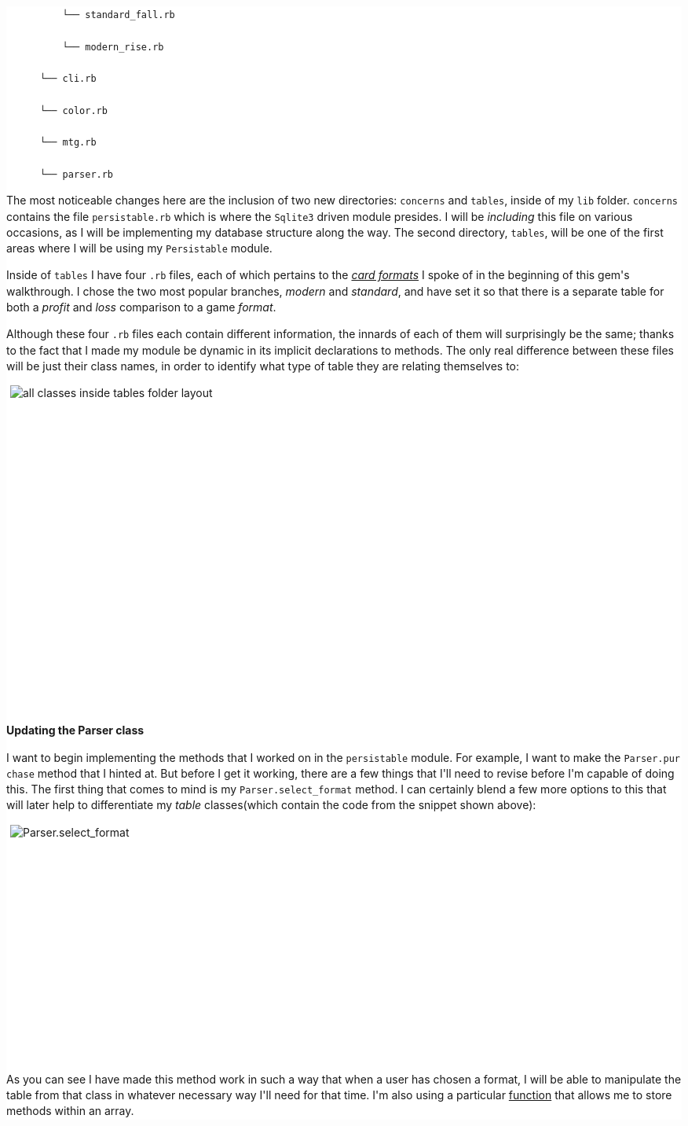 ```
          └── standard_fall.rb

          └── modern_rise.rb

      └── cli.rb

      └── color.rb

      └── mtg.rb

      └── parser.rb
```

The most noticeable changes here are the inclusion of two new directories: `concerns` and `tables`, inside of my `lib` folder. `concerns` contains the file `persistable.rb` which is where the `Sqlite3` driven module presides. I will be *including* this file on various occasions, as I will be implementing my database structure along the way. The second directory, `tables`, will be one of the first areas where I will be using my `Persistable` module.

Inside of `tables` I have four `.rb` files, each of which pertains to the [*card formats*](http://magic.wizards.com/en/game-info/gameplay/rules-and-formats/formats) I spoke of in the beginning of this gem's walkthrough. I chose the two most popular branches, *modern* and *standard*, and have set it so that there is a separate table for both a *profit* and *loss* comparison to a game *format*.

Although these four `.rb` files each contain different information, the innards of each of them will surprisingly be the same; thanks to the fact that I made my module be dynamic in its implicit declarations to methods. The only real difference between these files will be just their class names, in order to identify what type of table they are relating themselves to:

<div class="noborder" style="overflow: auto; width:730px; height: 415px;">
    <div class="noborder" style="width: 948px;">
        <img src="http://i.imgur.com/Yh5tN0I.png" style="float: left; width: 948px; height: 398px; margin: 0 5px;" alt="all classes inside tables folder layout">
    </div>
</div>

**Updating the Parser class**

I want to begin implementing the methods that I worked on in the `persistable` module. For example, I want to make the `Parser.purchase` method that I hinted at. But before I get it working, there are a few things that I'll need to revise before I'm capable of doing this. The first thing that comes to mind is my `Parser.select_format` method. I can certainly blend a few more options to this that will later help to differentiate my *table* classes(which contain the code from the snippet shown above):

<div class="noborder" style="overflow: auto; width:730px; height: 300px;">
    <div class="noborder" style="width: 2376px;">
        <img src="http://i.imgur.com/MpNSmXb.png" style="float: left; width: 2376px; height: 283px; margin: 0 5px;" alt="Parser.select_format">
    </div>
</div>

As you can see I have made this method work in such a way that when a user has chosen a format, I will be able to manipulate the table from that class in whatever necessary way I'll need for that time. I'm also using a particular [function](http://stackoverflow.com/questions/13948910/ruby-methods-as-array-elements-how-do-they-work) that allows me to store methods within an array. 
